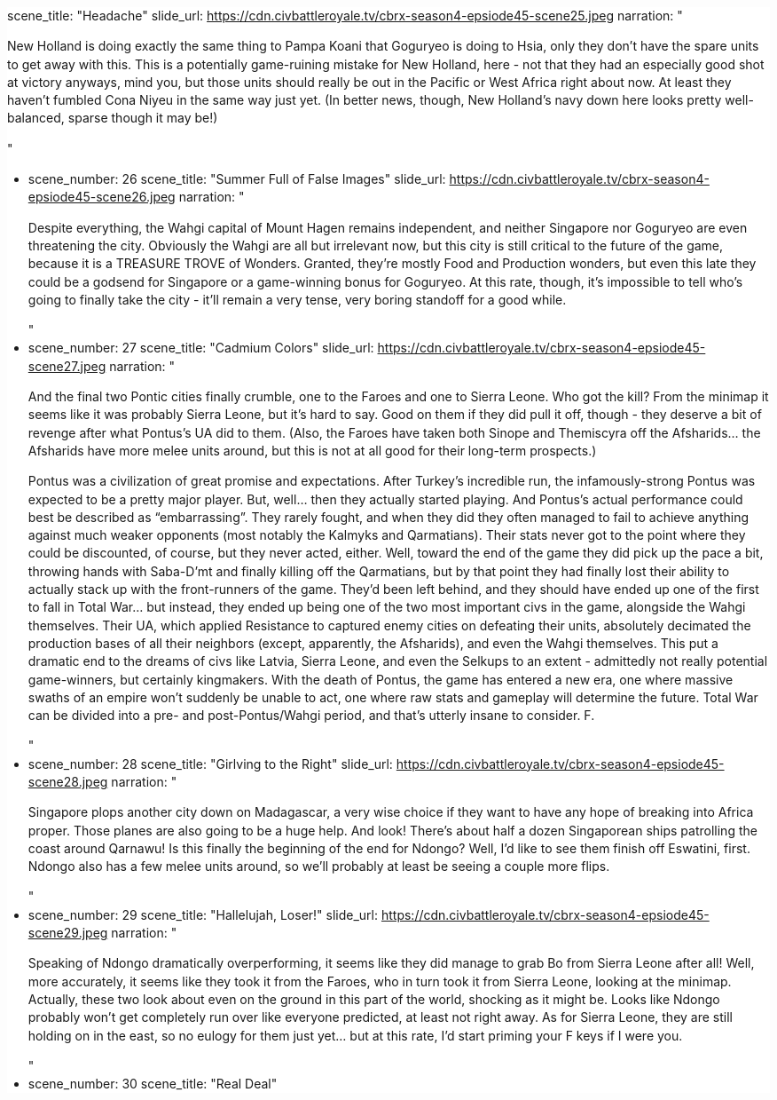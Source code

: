   scene_title: "Headache"
  slide_url: https://cdn.civbattleroyale.tv/cbrx-season4-epsiode45-scene25.jpeg
  narration: "<p>New Holland is doing exactly the same thing to Pampa Koani that Goguryeo is doing to Hsia, only they don’t have the spare units to get away with this. This is a potentially game-ruining mistake for New Holland, here - not that they had an especially good shot at victory anyways, mind you, but those units should really be out in the Pacific or West Africa right about now. At least they haven’t fumbled Cona Niyeu in the same way just yet. (In better news, though, New Holland’s navy down here looks pretty well-balanced, sparse though it may be!)</p>"
- scene_number: 26
  scene_title: "Summer Full of False Images"
  slide_url: https://cdn.civbattleroyale.tv/cbrx-season4-epsiode45-scene26.jpeg
  narration: "<p>Despite everything, the Wahgi capital of Mount Hagen remains independent, and neither Singapore nor Goguryeo are even threatening the city. Obviously the Wahgi are all but irrelevant now, but this city is still critical to the future of the game, because it is a TREASURE TROVE of Wonders. Granted, they’re mostly Food and Production wonders, but even this late they could be a godsend for Singapore or a game-winning bonus for Goguryeo. At this rate, though, it’s impossible to tell who’s going to finally take the city - it’ll remain a very tense, very boring standoff for a good while.</p>"
- scene_number: 27
  scene_title: "Cadmium Colors"
  slide_url: https://cdn.civbattleroyale.tv/cbrx-season4-epsiode45-scene27.jpeg
  narration: "<p>And the final two Pontic cities finally crumble, one to the Faroes and one to Sierra Leone. Who got the kill? From the minimap it seems like it was probably Sierra Leone, but it’s hard to say. Good on them if they did pull it off, though - they deserve a bit of revenge after what Pontus’s UA did to them. (Also, the Faroes have taken both Sinope and Themiscyra off the Afsharids… the Afsharids have more melee units around, but this is not at all good for their long-term prospects.)</p><p></p><p>Pontus was a civilization of great promise and expectations. After Turkey’s incredible run, the infamously-strong Pontus was expected to be a pretty major player. But, well… then they actually started playing. And Pontus’s actual performance could best be described as “embarrassing”. They rarely fought, and when they did they often managed to fail to achieve anything against much weaker opponents (most notably the Kalmyks and Qarmatians). Their stats never got to the point where they could be discounted, of course, but they never acted, either. Well, toward the end of the game they did pick up the pace a bit, throwing hands with Saba-D’mt and finally killing off the Qarmatians, but by that point they had finally lost their ability to actually stack up with the front-runners of the game. They’d been left behind, and they should have ended up one of the first to fall in Total War… but instead, they ended up being one of the two most important civs in the game, alongside the Wahgi themselves. Their UA, which applied Resistance to captured enemy cities on defeating their units, absolutely decimated the production bases of all their neighbors (except, apparently, the Afsharids), and even the Wahgi themselves. This put a dramatic end to the dreams of civs like Latvia, Sierra Leone, and even the Selkups to an extent - admittedly not really potential game-winners, but certainly kingmakers. With the death of Pontus, the game has entered a new era, one where massive swaths of an empire won’t suddenly be unable to act, one where raw stats and gameplay will determine the future. Total War can be divided into a pre- and post-Pontus/Wahgi period, and that’s utterly insane to consider. F.</p>"
- scene_number: 28
  scene_title: "Girlving to the Right"
  slide_url: https://cdn.civbattleroyale.tv/cbrx-season4-epsiode45-scene28.jpeg
  narration: "<p>Singapore plops another city down on Madagascar, a very wise choice if they want to have any hope of breaking into Africa proper. Those planes are also going to be a huge help. And look! There’s about half a dozen Singaporean ships patrolling the coast around Qarnawu! Is this finally the beginning of the end for Ndongo? Well, I’d like to see them finish off Eswatini, first. Ndongo also has a few melee units around, so we’ll probably at least be seeing a couple more flips.</p>"
- scene_number: 29
  scene_title: "Hallelujah, Loser!"
  slide_url: https://cdn.civbattleroyale.tv/cbrx-season4-epsiode45-scene29.jpeg
  narration: "<p>Speaking of Ndongo dramatically overperforming, it seems like they did manage to grab Bo from Sierra Leone after all! Well, more accurately, it seems like they took it from the Faroes, who in turn took it from Sierra Leone, looking at the minimap. Actually, these two look about even on the ground in this part of the world, shocking as it might be. Looks like Ndongo probably won’t get completely run over like everyone predicted, at least not right away. As for Sierra Leone, they are still holding on in the east, so no eulogy for them just yet… but at this rate, I’d start priming your F keys if I were you.</p>"
- scene_number: 30
  scene_title: "Real Deal"